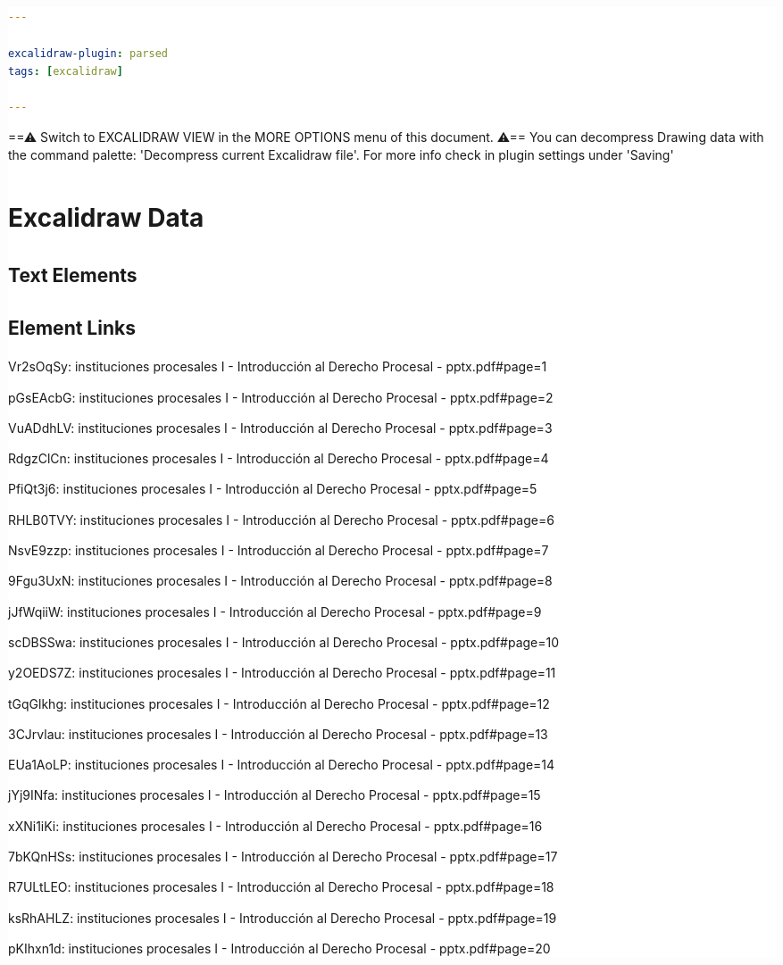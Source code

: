 ```yaml
---

excalidraw-plugin: parsed
tags: [excalidraw]

---
```

==⚠  Switch to EXCALIDRAW VIEW in the MORE OPTIONS menu of this document. ⚠== You can decompress Drawing data with the command palette: 'Decompress current Excalidraw file'. For more info check in plugin settings under 'Saving'


# Excalidraw Data

## Text Elements
## Element Links
Vr2sOqSy: instituciones procesales I - Introducción al Derecho Procesal - pptx.pdf#page=1

pGsEAcbG: instituciones procesales I - Introducción al Derecho Procesal - pptx.pdf#page=2

VuADdhLV: instituciones procesales I - Introducción al Derecho Procesal - pptx.pdf#page=3

RdgzClCn: instituciones procesales I - Introducción al Derecho Procesal - pptx.pdf#page=4

PfiQt3j6: instituciones procesales I - Introducción al Derecho Procesal - pptx.pdf#page=5

RHLB0TVY: instituciones procesales I - Introducción al Derecho Procesal - pptx.pdf#page=6

NsvE9zzp: instituciones procesales I - Introducción al Derecho Procesal - pptx.pdf#page=7

9Fgu3UxN: instituciones procesales I - Introducción al Derecho Procesal - pptx.pdf#page=8

jJfWqiiW: instituciones procesales I - Introducción al Derecho Procesal - pptx.pdf#page=9

scDBSSwa: instituciones procesales I - Introducción al Derecho Procesal - pptx.pdf#page=10

y2OEDS7Z: instituciones procesales I - Introducción al Derecho Procesal - pptx.pdf#page=11

tGqGlkhg: instituciones procesales I - Introducción al Derecho Procesal - pptx.pdf#page=12

3CJrvlau: instituciones procesales I - Introducción al Derecho Procesal - pptx.pdf#page=13

EUa1AoLP: instituciones procesales I - Introducción al Derecho Procesal - pptx.pdf#page=14

jYj9INfa: instituciones procesales I - Introducción al Derecho Procesal - pptx.pdf#page=15

xXNi1iKi: instituciones procesales I - Introducción al Derecho Procesal - pptx.pdf#page=16

7bKQnHSs: instituciones procesales I - Introducción al Derecho Procesal - pptx.pdf#page=17

R7ULtLEO: instituciones procesales I - Introducción al Derecho Procesal - pptx.pdf#page=18

ksRhAHLZ: instituciones procesales I - Introducción al Derecho Procesal - pptx.pdf#page=19

pKIhxn1d: instituciones procesales I - Introducción al Derecho Procesal - pptx.pdf#page=20
